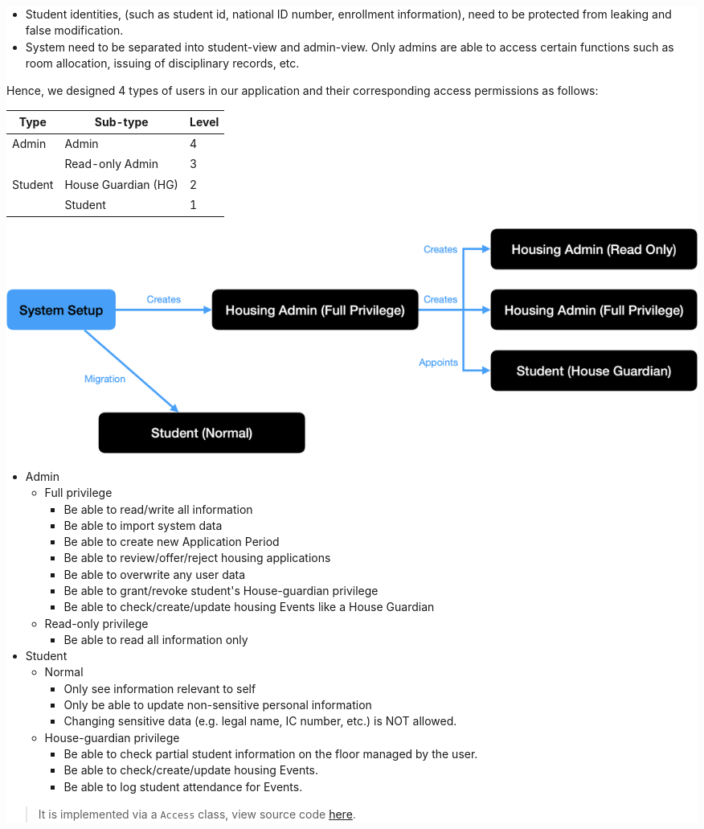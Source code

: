 - Student identities, (such as student id, national ID number, enrollment information), need to be protected from leaking and false modification.
- System need to be separated into student-view and admin-view. Only admins are able to access certain functions such as room allocation, issuing of disciplinary records, etc.

Hence, we designed 4 types of users in our application and their corresponding access permissions as follows:

<table><thead><tr><th>Type</th><th>Sub-type</th><th>Level</th></tr></thead><tbody><tr><td rowspan="2">Admin</td><td>Admin</td><td>4</td></tr><tr><td>Read-only Admin</td><td>3</td></tr><tr><td rowspan="2">Student</td><td>House Guardian (HG) </td><td>2</td></tr><tr><td>Student</td><td>1</td></tr></tbody></table>

![](imgs/access.png)

- Admin
  - Full privilege
    - Be able to read/write all information
    - Be able to import system data
    - Be able to create new Application Period
    - Be able to review/offer/reject housing applications
    - Be able to overwrite any user data
    - Be able to grant/revoke student's House-guardian privilege
    - Be able to check/create/update housing Events like a House Guardian
  - Read-only privilege
    - Be able to read all information only
- Student
  - Normal
    - Only see information relevant to self
    - Only be able to update non-sensitive personal information
    - Changing sensitive data (e.g. legal name, IC number, etc.) is NOT allowed.
  - House-guardian privilege
    - Be able to check partial student information on the floor managed by the user.
    - Be able to check/create/update housing Events.
    - Be able to log student attendance for Events.

> It is implemented via a `Access` class, view source code [here](https://github.com/MarkHershey/SUTDHousingPortal/blob/master/src/api/access_utils.py).
